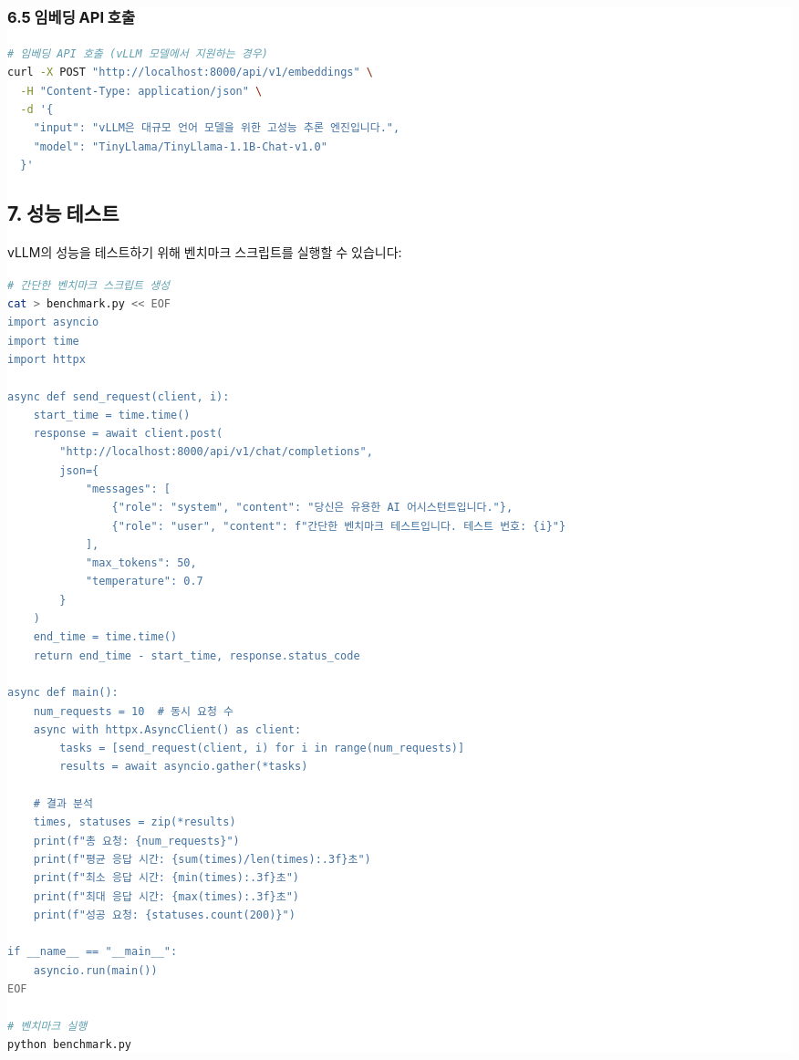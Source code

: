 ### 6.5 임베딩 API 호출

```bash
# 임베딩 API 호출 (vLLM 모델에서 지원하는 경우)
curl -X POST "http://localhost:8000/api/v1/embeddings" \
  -H "Content-Type: application/json" \
  -d '{
    "input": "vLLM은 대규모 언어 모델을 위한 고성능 추론 엔진입니다.",
    "model": "TinyLlama/TinyLlama-1.1B-Chat-v1.0"
  }'
```

## 7. 성능 테스트

vLLM의 성능을 테스트하기 위해 벤치마크 스크립트를 실행할 수 있습니다:

```bash
# 간단한 벤치마크 스크립트 생성
cat > benchmark.py << EOF
import asyncio
import time
import httpx

async def send_request(client, i):
    start_time = time.time()
    response = await client.post(
        "http://localhost:8000/api/v1/chat/completions",
        json={
            "messages": [
                {"role": "system", "content": "당신은 유용한 AI 어시스턴트입니다."},
                {"role": "user", "content": f"간단한 벤치마크 테스트입니다. 테스트 번호: {i}"}
            ],
            "max_tokens": 50,
            "temperature": 0.7
        }
    )
    end_time = time.time()
    return end_time - start_time, response.status_code

async def main():
    num_requests = 10  # 동시 요청 수
    async with httpx.AsyncClient() as client:
        tasks = [send_request(client, i) for i in range(num_requests)]
        results = await asyncio.gather(*tasks)
    
    # 결과 분석
    times, statuses = zip(*results)
    print(f"총 요청: {num_requests}")
    print(f"평균 응답 시간: {sum(times)/len(times):.3f}초")
    print(f"최소 응답 시간: {min(times):.3f}초")
    print(f"최대 응답 시간: {max(times):.3f}초")
    print(f"성공 요청: {statuses.count(200)}")

if __name__ == "__main__":
    asyncio.run(main())
EOF

# 벤치마크 실행
python benchmark.py
```
